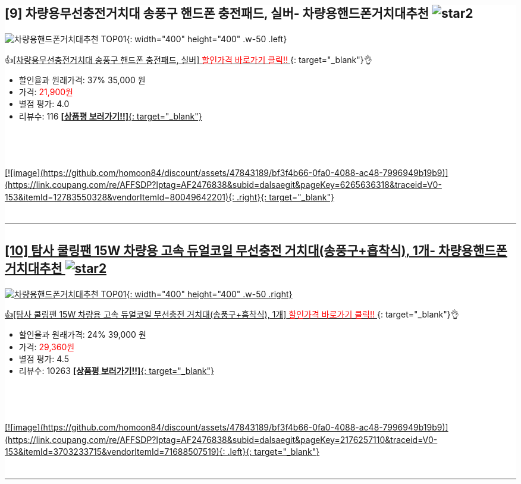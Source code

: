 
        
       
## [9] 차량용무선충전거치대 송풍구 핸드폰 충전패드, 실버- 차량용핸드폰거치대추천  <img width="81" alt="star2" src="https://user-images.githubusercontent.com/78655692/151471960-29c5febe-c509-4c6d-99f4-a2203eb193c5.png">

![차량용핸드폰거치대추천 TOP01](https://thumbnail10.coupangcdn.com/thumbnails/remote/230x230ex/image/vendor_inventory/a57f/0b3c8ec3ba1509887fe73d773bc82f25e0d45311d4892c8869a779eb5cc9.jpg){: width="400" height="400" .w-50 .left}


👍<a href="https://link.coupang.com/re/AFFSDP?lptag=AF2476838&subid=dalsaegit&pageKey=6265636318&traceid=V0-153&itemId=12783550328&vendorItemId=80049642201">[차량용무선충전거치대 송풍구 핸드폰 충전패드, 실버]<font color=red> 할인가격 바로가기 클릭!! </font></a>{: target="_blank"}👌
<br>
- 할인율과 원래가격: 37%  35,000   원
- 가격: <span style='color:red'>21,900원</span>
- 별점 평가: 4.0
- 리뷰수: 116 <a href="https://link.coupang.com/re/AFFSDP?lptag=AF2476838&subid=dalsaegit&pageKey=6265636318&traceid=V0-153&itemId=12783550328&vendorItemId=80049642201"> <strong>[상품평 보러가기!!]</strong>{: target="_blank"}
<br>
<br>
<br>
[![image](https://github.com/homoon84/discount/assets/47843189/bf3f4b66-0fa0-4088-ac48-7996949b19b9)](https://link.coupang.com/re/AFFSDP?lptag=AF2476838&subid=dalsaegit&pageKey=6265636318&traceid=V0-153&itemId=12783550328&vendorItemId=80049642201){: .right}{: target="_blank"}
<br>
<br>

---

        
       
## [10] 탐사 쿨링팬 15W 차량용 고속 듀얼코일 무선충전 거치대(송풍구+흡착식), 1개- 차량용핸드폰거치대추천  <img width="81" alt="star2" src="https://user-images.githubusercontent.com/78655692/151471960-29c5febe-c509-4c6d-99f4-a2203eb193c5.png">

![차량용핸드폰거치대추천 TOP01](https://thumbnail6.coupangcdn.com/thumbnails/remote/230x230ex/image/retail/images/3291185335509826-24e0eed3-edc9-4683-b337-19a20fa44c89.jpg){: width="400" height="400" .w-50 .right}


👍<a href="https://link.coupang.com/re/AFFSDP?lptag=AF2476838&subid=dalsaegit&pageKey=2176257110&traceid=V0-153&itemId=3703233715&vendorItemId=71688507519">[탐사 쿨링팬 15W 차량용 고속 듀얼코일 무선충전 거치대(송풍구+흡착식), 1개]<font color=red> 할인가격 바로가기 클릭!! </font></a>{: target="_blank"}👌
<br>
- 할인율과 원래가격: 24%  39,000   원
- 가격: <span style='color:red'>29,360원</span>
- 별점 평가: 4.5
- 리뷰수: 10263 <a href="https://link.coupang.com/re/AFFSDP?lptag=AF2476838&subid=dalsaegit&pageKey=2176257110&traceid=V0-153&itemId=3703233715&vendorItemId=71688507519"> <strong>[상품평 보러가기!!]</strong>{: target="_blank"}
<br>
<br>
<br>
[![image](https://github.com/homoon84/discount/assets/47843189/bf3f4b66-0fa0-4088-ac48-7996949b19b9)](https://link.coupang.com/re/AFFSDP?lptag=AF2476838&subid=dalsaegit&pageKey=2176257110&traceid=V0-153&itemId=3703233715&vendorItemId=71688507519){: .left}{: target="_blank"}
<br>
<br>

---